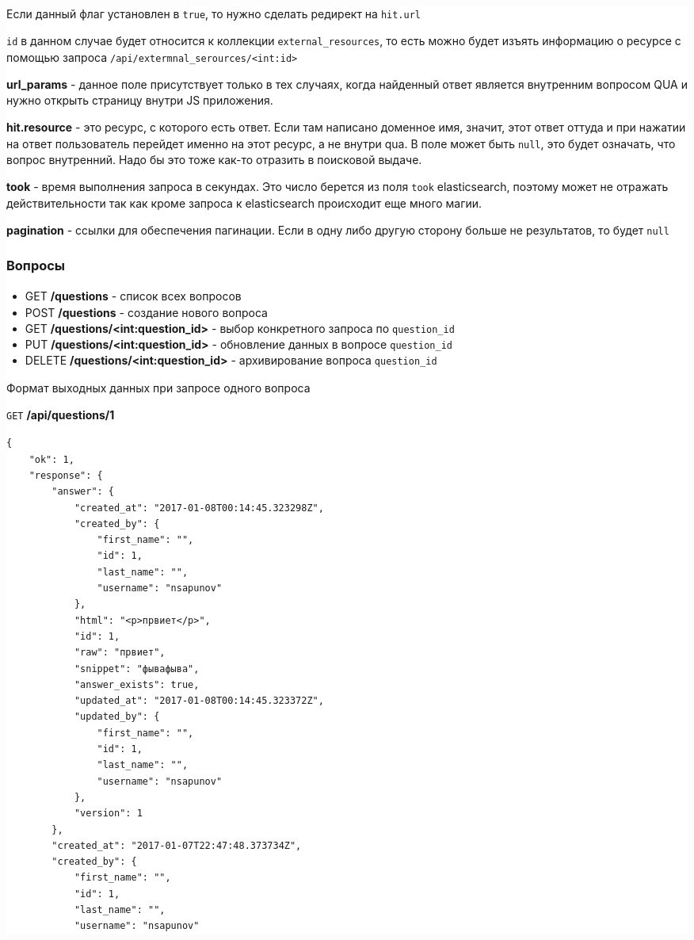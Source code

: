 Если данный флаг установлен в `true`, то нужно сделать редирект на `hit.url`

`id` в данном случае будет относится к коллекции `external_resources`, то есть можно будет
изъять информацию о ресурсе с помощью запроса `/api/extermnal_serources/<int:id>`


**url_params** - данное поле присутствует только в тех случаях, когда найденный ответ
является внутренним вопросом QUA и нужно открыть страницу внутри JS приложения.


**hit.resource** - это ресурс, с которого есть ответ. Если там написано доменное имя, значит,
этот ответ оттуда и при нажатии на ответ пользователь перейдет именно на этот ресурс, а не внутри qua.
В поле может быть `null`, это будет означать, что вопрос внутренний. Надо бы это тоже как-то
отразить в поисковой выдаче.


**took** - время выполнения запроса в секундах. Это число берется из поля `took` elasticsearch,
поэтому может не отражать действительности так как кроме запроса к elasticsearch происходит
еще много магии.

**pagination** - ссылки для обеспечения пагинации. Если в одну либо другую сторону больше не результатов, то будет `null`


### Вопросы

- GET **/questions** - список всех вопросов
- POST **/questions** - создание нового вопроса
- GET **/questions/&lt;int:question_id&gt;** - выбор конкретного запроса по `question_id`
- PUT **/questions/&lt;int:question_id&gt;** - обновление данных в вопросе `question_id`
- DELETE **/questions/&lt;int:question_id&gt;** - архивирование вопроса `question_id`

Формат выходных данных при запросе одного вопроса

`GET` **/api/questions/1**

```
{
    "ok": 1,
    "response": {
        "answer": {
            "created_at": "2017-01-08T00:14:45.323298Z",
            "created_by": {
                "first_name": "",
                "id": 1,
                "last_name": "",
                "username": "nsapunov"
            },
            "html": "<p>првиет</p>",
            "id": 1,
            "raw": "првиет",
            "snippet": "фывафыва",
            "answer_exists": true,
            "updated_at": "2017-01-08T00:14:45.323372Z",
            "updated_by": {
                "first_name": "",
                "id": 1,
                "last_name": "",
                "username": "nsapunov"
            },
            "version": 1
        },
        "created_at": "2017-01-07T22:47:48.373734Z",
        "created_by": {
            "first_name": "",
            "id": 1,
            "last_name": "",
            "username": "nsapunov"
```